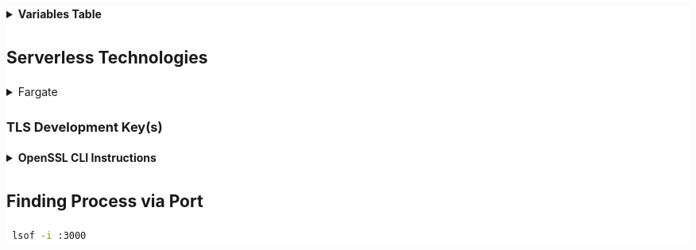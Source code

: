 <details><summary>
    <strong>
        Variables Table
    </strong>
</summary></details>

## Serverless Technologies ##

<details><summary>Fargate</summary></details>

### TLS Development Key(s) ###

<details><summary>
    <strong>
        OpenSSL CLI Instructions
    </strong>
</summary></details>

## Finding Process via Port ##

```bash
 lsof -i :3000
```
